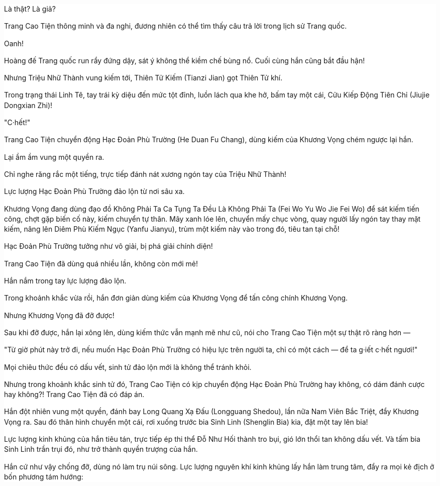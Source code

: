 Là thật? Là giả?

Trang Cao Tiện thông minh và đa nghi, đương nhiên có thể tìm thấy câu trả lời trong lịch sử Trang quốc.

Oanh!

Hoàng đế Trang quốc run rẩy đứng dậy, sát ý không thể kiềm chế bùng nổ. Cuối cùng hắn cũng bắt đầu hận!

Nhưng Triệu Nhữ Thành vung kiếm tới, Thiên Tử Kiếm (Tianzi Jian) gọt Thiên Tử khí.

Trong trạng thái Linh Tê, tay trái kỳ diệu đến mức tột đỉnh, luồn lách qua khe hở, bấm tay một cái, Cửu Kiếp Động Tiên Chỉ (Jiujie Dongxian Zhi)!

"C·hết!"

Trang Cao Tiện chuyển động Hạc Đoản Phù Trường (He Duan Fu Chang), dùng kiếm của Khương Vọng chém ngược lại hắn.

Lại ầm ầm vung một quyền ra.

Chỉ nghe răng rắc một tiếng, trực tiếp đánh nát xương ngón tay của Triệu Nhữ Thành!

Lực lượng Hạc Đoản Phù Trường đảo lộn từ nơi sâu xa.

Khương Vọng đang dùng đạo đồ Không Phải Ta Ca Tụng Ta Đều Là Không Phải Ta (Fei Wo Yu Wo Jie Fei Wo) để sát kiếm tiến công, chợt gặp biến cố này, kiếm chuyển tự thân. Mây xanh lóe lên, chuyển mấy chục vòng, quay người lấy ngón tay thay mặt kiếm, nâng lên Diêm Phù Kiếm Ngục (Yanfu Jianyu), trùm một kiếm này vào trong đó, tiêu tan tại chỗ!

Hạc Đoản Phù Trường tưởng như vô giải, bị phá giải chính diện!

Trang Cao Tiện đã dùng quá nhiều lần, không còn mới mẻ!

Hắn nắm trong tay lực lượng đảo lộn.

Trong khoảnh khắc vừa rồi, hắn đơn giản dùng kiếm của Khương Vọng để tấn công chính Khương Vọng.

Nhưng Khương Vọng đã đỡ được!

Sau khi đỡ được, hắn lại xông lên, dùng kiếm thức vẫn mạnh mẽ như cũ, nói cho Trang Cao Tiện một sự thật rõ ràng hơn —

"Từ giờ phút này trở đi, nếu muốn Hạc Đoản Phù Trường có hiệu lực trên người ta, chỉ có một cách — để ta g·iết c·hết ngươi!"

Mọi chiêu thức đều có dấu vết, sinh tử đảo lộn mới là không thể tránh khỏi.

Nhưng trong khoảnh khắc sinh tử đó, Trang Cao Tiện có kịp chuyển động Hạc Đoản Phù Trường hay không, có dám đánh cược hay không?! Trang Cao Tiện đã có đáp án.

Hắn đột nhiên vung một quyền, đánh bay Long Quang Xạ Đấu (Longguang Shedou), lần nữa Nam Viên Bắc Triệt, đẩy Khương Vọng ra. Sau đó thân hình chuyển một cái, rơi xuống trước bia Sinh Linh (Shenglin Bia) kia, đặt một tay lên bia!

Lực lượng kinh khủng của hắn tiêu tán, trực tiếp ép thi thể Đỗ Như Hối thành tro bụi, gió lớn thổi tan không dấu vết. Và tấm bia Sinh Linh trần trụi đó, như trở thành quyền trượng của hắn.

Hắn cứ như vậy chống đỡ, dùng nó làm trụ núi sông. Lực lượng nguyên khí kinh khủng lấy hắn làm trung tâm, đẩy ra mọi kẻ địch ở bốn phương tám hướng:

